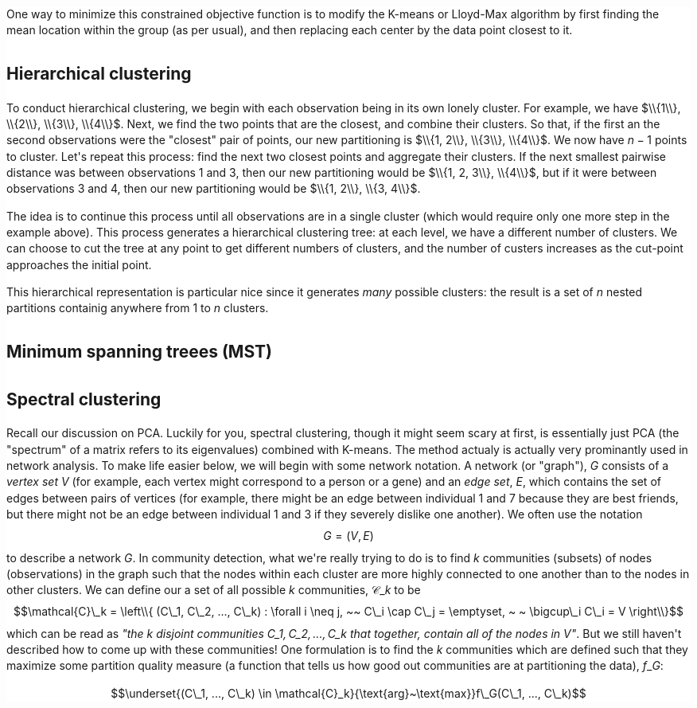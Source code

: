 One way to minimize this constrained objective function is to modify the K-means or Lloyd-Max algorithm by first finding the mean location within the group (as per usual), and then replacing each center by the data point closest to it. 


## Hierarchical clustering

To conduct hierarchical clustering, we begin with each observation being in its own lonely cluster. For example, we have $\\{1\\}, \\{2\\}, \\{3\\}, \\{4\\}$. Next, we find the two points that are the closest, and combine their clusters. So that, if the first an the second observations were the "closest" pair of points, our new partitioning is $\\{1, 2\\}, \\{3\\}, \\{4\\}$. We now have $n-1$ points to cluster. Let's repeat this process: find the next two closest points and aggregate their clusters. If the next smallest pairwise distance was between observations $1$ and $3$, then our new partitioning would be $\\{1, 2, 3\\}, \\{4\\}$, but if it were between observations $3$ and $4$, then our new partitioning would be $\\{1, 2\\}, \\{3, 4\\}$.

The idea is to continue this process until all observations are in a single cluster (which would require only one more step in the example above). This process generates a hierarchical clustering tree: at each level, we have a different number of clusters. We can choose to cut the tree at any point to get different numbers of clusters, and the number of custers increases as the cut-point approaches the initial point.

This hierarchical representation is particular nice since it generates *many* possible clusters: the result is a set of $n$ nested partitions containig anywhere from $1$ to $n$ clusters.

## Minimum spanning treees (MST)

## Spectral clustering

Recall our discussion on PCA. Luckily for you, spectral clustering, though it might seem scary at first, is essentially just PCA (the "spectrum" of a matrix refers to its eigenvalues) combined with K-means. The method actualy is actually very prominantly used in network analysis. To make life easier below, we will begin with some network notation. A network (or "graph"), $G$ consists of a *vertex set* $V$ (for example, each vertex might correspond to a person or a gene) and an *edge set*, $E$, which contains the set of edges between pairs of vertices (for example, there might be an edge between individual $1$ and $7$ because they are best friends, but there might not be an edge between individual $1$ and $3$ if they severely dislike one another). We often use the notation
$$G = (V, E)$$
to describe a network $G$. In community detection, what we're really trying to do is to find $k$ communities (subsets) of nodes (observations) in the graph such that the nodes within each cluster are more highly connected to one another than to the nodes in other clusters. We can define our a set of all possible $k$ communities, $\mathcal{C}\_k$ to be
$$\mathcal{C}\_k = \left\\{ (C\_1, C\_2, ..., C\_k) : \forall i \neq j, ~~ C\_i \cap C\_j = \emptyset, ~ ~ \bigcup\_i C\_i = V \right\\}$$
which can be read as *"the $k$ disjoint communities $C\_1, C\_2, ..., C\_k$ that together, contain all of the nodes in $V$"*. But we still haven't described how to come up with these communities! One formulation is to find the $k$ communities which are defined such that they maximize some partition quality measure (a function that tells us how good out communities are at partitioning the data), $f\_G$:

$$\underset{(C\_1, ..., C\_k) \in \mathcal{C}_k}{\text{arg}~\text{max}}f\_G(C\_1, ..., C\_k)$$

